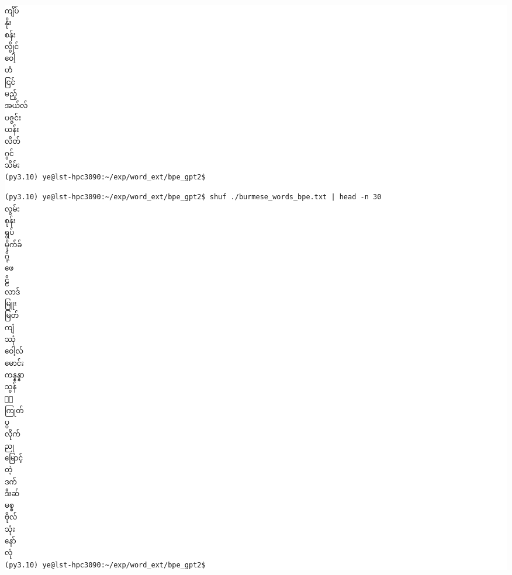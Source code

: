 ```
ကျိပ်
နိုး
စန်း
လွိုင်
ဝေါ့
ဟံ
ငြင်
မည့်
အယ်လ်
ပဇ္ဇင်း
ယန်း
လိတ်
ဂွင်
သိမ်း
(py3.10) ye@lst-hpc3090:~/exp/word_ext/bpe_gpt2$
```

```
(py3.10) ye@lst-hpc3090:~/exp/word_ext/bpe_gpt2$ shuf ./burmese_words_bpe.txt | head -n 30
လွမ်း
စုန်း
ရွပ်
မိုက်ခ်
ဂို့
ဖေ
ဠိ
လာဒ်
မြူး
မြတ်
ကျံ
ဿုံ
ဝေါ့လ်
မောင်း
ကန္နန္နာ
သွန်
၄း
ကြုတ်
ပ္ပ
လိုက်
ညု
မြောင့်
တဲ့
ဒက်
ဒီးဆ်
မစ္စ
ဗိုလ်
သုံး
နော်
လုံ
(py3.10) ye@lst-hpc3090:~/exp/word_ext/bpe_gpt2$
```
